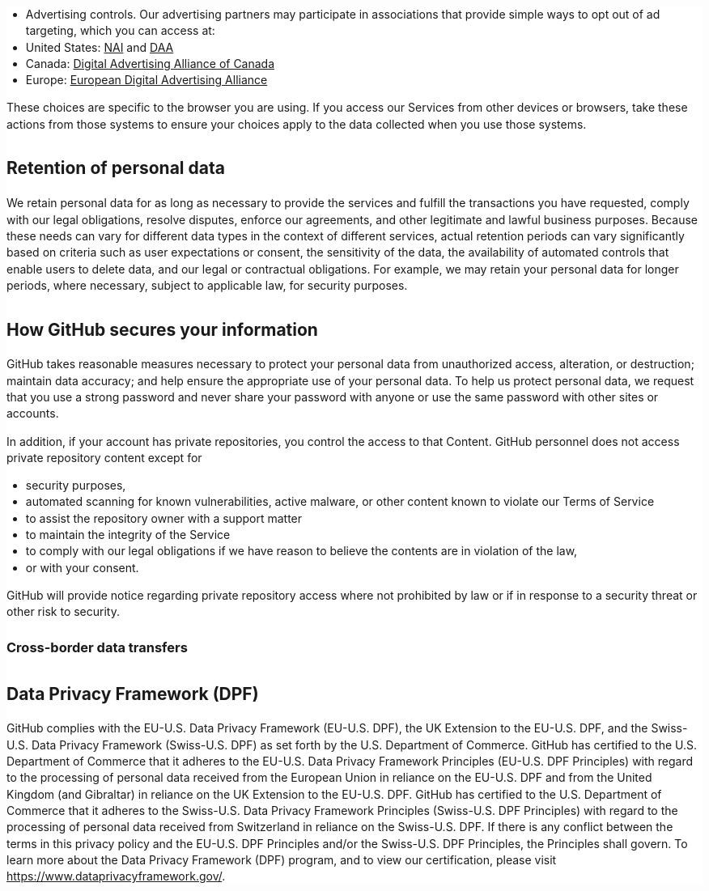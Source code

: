   - Advertising controls. Our advertising partners may participate in associations that provide simple ways to opt out of ad targeting, which you can access at:
  - United States: [NAI](http://optout.networkadvertising.org) and [DAA](http://optout.aboutads.info/)
  - Canada: [Digital Advertising Alliance of Canada](https://youradchoices.ca/)
  - Europe: [European Digital Advertising Alliance](http://www.youronlinechoices.com/)

These choices are specific to the browser you are using. If you access our Services from other devices or browsers, take these actions from those systems to ensure your choices apply to the data collected when you use those systems.

## Retention of personal data

We retain personal data for as long as necessary to provide the services and fulfill the transactions you have requested, comply with our legal obligations, resolve disputes, enforce our agreements, and other legitimate and lawful business purposes. Because these needs can vary for different data types in the context of different services, actual retention periods can vary significantly based on criteria such as user expectations or consent, the sensitivity of the data, the availability of automated controls that enable users to delete data, and our legal or contractual obligations. For example, we may retain your personal data for longer periods, where necessary, subject to applicable law, for security purposes.

## How GitHub secures your information

GitHub takes reasonable measures necessary to protect your personal data from unauthorized access, alteration, or destruction; maintain data accuracy; and help ensure the appropriate use of your personal data. To help us protect personal data, we request that you use a strong password and never share your password with anyone or use the same password with other sites or accounts.

In addition, if your account has private repositories, you control the access to that Content. GitHub personnel does not access private repository content except for
- security purposes,
- automated scanning for known vulnerabilities, active malware, or other content known to violate our Terms of Service
- to assist the repository owner with a support matter
- to maintain the integrity of the Service
- to comply with our legal obligations if we have reason to believe the contents are in violation of the law,
- or with your consent.

GitHub will provide notice regarding private repository access where not prohibited by law or if in response to a security threat or other risk to security.

### Cross-border data transfers

## Data Privacy Framework (DPF)

GitHub complies with the EU-U.S. Data Privacy Framework (EU-U.S. DPF), the UK Extension to the EU-U.S. DPF, and the Swiss-U.S. Data Privacy Framework (Swiss-U.S. DPF) as set forth by the U.S. Department of Commerce. GitHub has certified to the U.S. Department of Commerce that it adheres to the EU-U.S. Data Privacy Framework Principles (EU-U.S. DPF Principles) with regard to the processing of personal data received from the European Union in reliance on the EU-U.S. DPF and from the United Kingdom (and Gibraltar) in reliance on the UK Extension to the EU-U.S. DPF. GitHub has certified to the U.S. Department of Commerce that it adheres to the Swiss-U.S. Data Privacy Framework Principles (Swiss-U.S. DPF Principles) with regard to the processing of personal data received from Switzerland in reliance on the Swiss-U.S. DPF.  If there is any conflict between the terms in this privacy policy and the EU-U.S. DPF Principles and/or the Swiss-U.S. DPF Principles, the Principles shall govern. To learn more about the Data Privacy Framework (DPF) program, and to view our certification, please visit https://www.dataprivacyframework.gov/.
